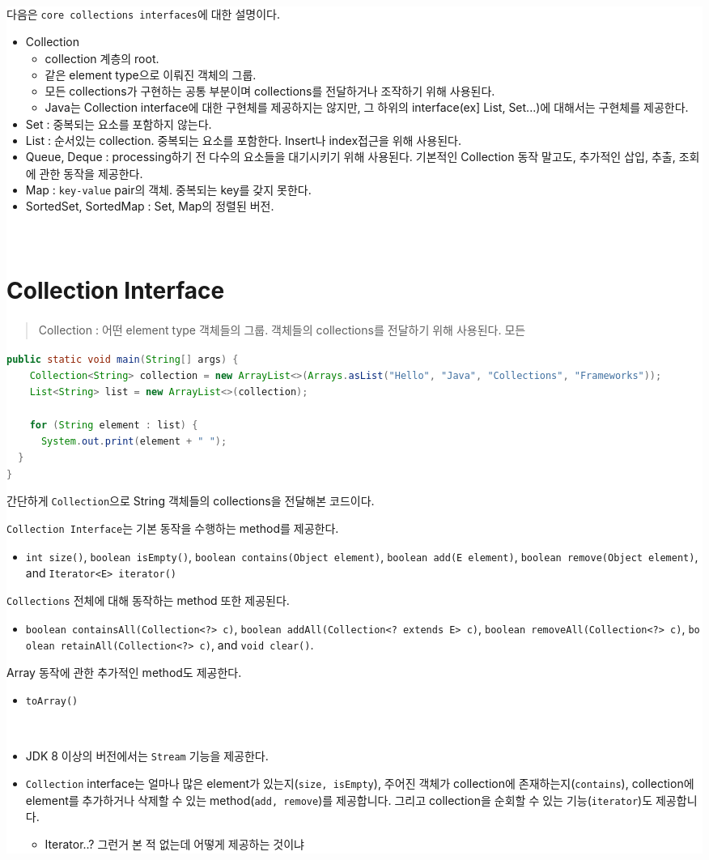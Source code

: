 다음은 `core collections interfaces`에 대한 설명이다.

- Collection 
  - collection 계층의 root. 
  - 같은 element type으로 이뤄진 객체의 그룹.
  - 모든 collections가 구현하는 공통 부분이며 collections를 전달하거나 조작하기 위해 사용된다.
  - Java는 Collection interface에 대한 구현체를 제공하지는 않지만, 그 하위의 interface(ex] List, Set...)에 대해서는 구현체를 제공한다.
- Set : 중복되는 요소를 포함하지 않는다.
- List : 순서있는 collection. 중복되는 요소를 포함한다. Insert나 index접근을 위해 사용된다.
- Queue, Deque : processing하기 전 다수의 요소들을 대기시키기 위해 사용된다. 기본적인 Collection 동작 말고도, 추가적인 삽입, 추출, 조회에 관한 동작을 제공한다.
- Map : `key-value` pair의 객체. 중복되는 key를 갖지 못한다.
- SortedSet, SortedMap : Set, Map의 정렬된 버전.

<br>

# Collection Interface

> Collection : 어떤 element type 객체들의 그룹. 객체들의 collections를 전달하기 위해 사용된다. 모든 

```java
public static void main(String[] args) {
    Collection<String> collection = new ArrayList<>(Arrays.asList("Hello", "Java", "Collections", "Frameworks"));
    List<String> list = new ArrayList<>(collection);

    for (String element : list) {
      System.out.print(element + " ");
  }
}
```

간단하게 `Collection`으로 String 객체들의 collections을 전달해본 코드이다.

`Collection Interface`는 기본 동작을 수행하는 method를 제공한다.

- `int size()`, `boolean isEmpty()`, `boolean contains(Object element)`, `boolean add(E element)`, `boolean remove(Object element)`, and `Iterator<E> iterator()`

`Collections` 전체에 대해 동작하는 method 또한 제공된다.

- `boolean containsAll(Collection<?> c)`, `boolean addAll(Collection<? extends E> c)`, `boolean removeAll(Collection<?> c)`, `boolean retainAll(Collection<?> c)`, and `void clear()`.

Array 동작에 관한 추가적인 method도 제공한다.

- `toArray()`

<br>

- JDK 8 이상의 버전에서는 `Stream` 기능을 제공한다.

- `Collection` interface는 얼마나 많은 element가 있는지(`size, isEmpty`), 주어진 객체가 collection에 존재하는지(`contains`), collection에 element를 추가하거나 삭제할 수 있는 method(`add, remove`)를 제공합니다. 그리고 collection을 순회할 수 있는 기능(`iterator`)도 제공합니다.

  - Iterator..? 그런거 본 적 없는데 어떻게 제공하는 것이냐
